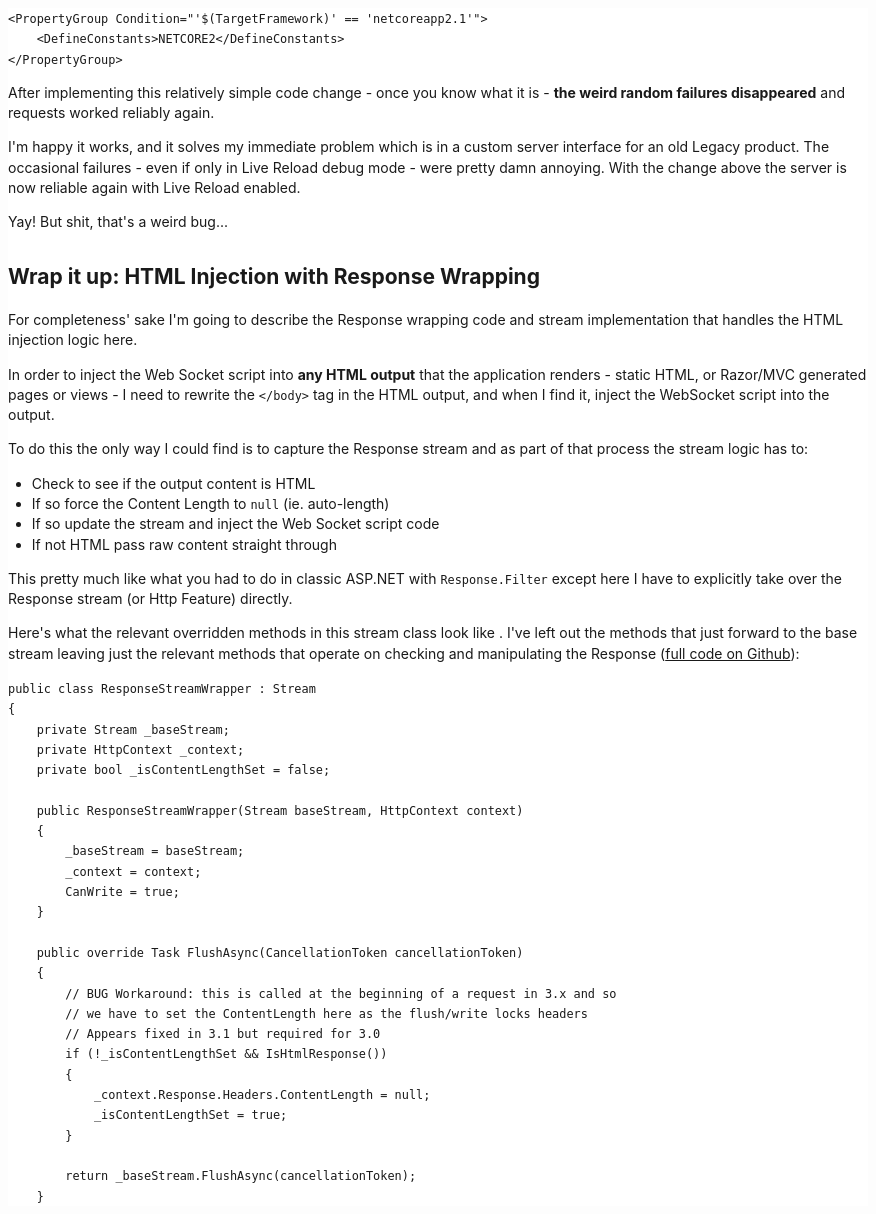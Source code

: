 ```
<PropertyGroup Condition="'$(TargetFramework)' == 'netcoreapp2.1'">
    <DefineConstants>NETCORE2</DefineConstants>
</PropertyGroup>
```

After implementing this relatively simple code change - once you know what it is - **the weird random failures disappeared** and requests worked reliably again.

I'm happy it works, and it solves my immediate problem which is in a custom server interface for an old Legacy product. The occasional failures - even if only in Live Reload debug mode - were pretty damn annoying. With the change above the server is now reliable again with Live Reload enabled.

Yay! But shit, that's a weird bug...

## Wrap it up: HTML Injection with Response Wrapping

For completeness' sake I'm going to describe the Response wrapping code and stream implementation that handles the HTML injection logic here.

In order to inject the Web Socket script into **any HTML output** that the application renders - static HTML, or Razor/MVC generated pages or views - I need to rewrite the `</body>` tag in the HTML output, and when I find it, inject the WebSocket script into the output.

To do this the only way I could find is to capture the Response stream and as part of that process the stream logic has to:

- Check to see if the output content  is HTML
- If so force the Content Length to `null`  (ie. auto-length)
- If so update the stream and inject the Web Socket script code
- If not HTML pass raw content straight through


This pretty much like what you had to do in classic ASP.NET with `Response.Filter` except here I have to explicitly take over the Response stream (or Http Feature) directly.

Here's what the relevant overridden methods in this stream class look like . I've left out the methods that just forward to the base stream leaving just the relevant methods that operate on checking and manipulating the Response ([full code on Github](https://github.com/RickStrahl/Westwind.AspnetCore.LiveReload/blob/master/Westwind.AspnetCore.LiveReload/ResponseStreamWrapper.cs)):

```
public class ResponseStreamWrapper : Stream
{
    private Stream _baseStream;
    private HttpContext _context;
    private bool _isContentLengthSet = false;

    public ResponseStreamWrapper(Stream baseStream, HttpContext context)
    {
        _baseStream = baseStream;
        _context = context;
        CanWrite = true;
    }

    public override Task FlushAsync(CancellationToken cancellationToken)
    {
        // BUG Workaround: this is called at the beginning of a request in 3.x and so
        // we have to set the ContentLength here as the flush/write locks headers
        // Appears fixed in 3.1 but required for 3.0
        if (!_isContentLengthSet && IsHtmlResponse())
        {
            _context.Response.Headers.ContentLength = null;
            _isContentLengthSet = true;
        }

        return _baseStream.FlushAsync(cancellationToken);
    }
```